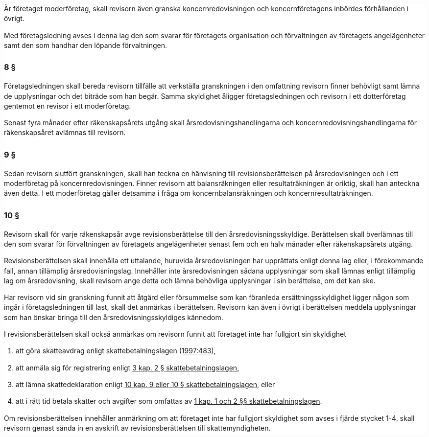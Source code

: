 Är företaget moderföretag, skall revisorn även granska koncernredovisningen och koncernföretagens inbördes förhållanden i övrigt.

Med företagsledning avses i denna lag den som svarar för företagets organisation och förvaltningen av företagets angelägenheter samt den som handhar den löpande förvaltningen.

### 8 §

Företagsledningen skall bereda revisorn tillfälle att verkställa granskningen i den omfattning revisorn finner behövligt samt lämna de upplysningar och det biträde som han begär. Samma skyldighet åligger företagsledningen och revisorn i ett dotterföretag gentemot en revisor i ett moderföretag.

Senast fyra månader efter räkenskapsårets utgång skall årsredovisningshandlingarna och koncernredovisningshandlingarna för räkenskapsåret avlämnas till revisorn.

### 9 §

Sedan revisorn slutfört granskningen, skall han teckna en hänvisning till revisionsberättelsen på årsredovisningen och i ett moderföretag på koncernredovisningen. Finner revisorn att balansräkningen eller resultaträkningen är oriktig, skall han anteckna även detta. I ett moderföretag gäller detsamma i fråga om koncernbalansräkningen och koncernresultaträkningen.

### 10 §

Revisorn skall för varje räkenskapsår avge revisionsberättelse till den årsredovisningsskyldige. Berättelsen skall överlämnas till den som svarar för förvaltningen av företagets angelägenheter senast fem och en halv månader efter räkenskapsårets utgång.

Revisionsberättelsen skall innehålla ett uttalande, huruvida årsredovisningen har upprättats enligt denna lag eller, i förekommande fall, annan tillämplig årsredovisningslag. Innehåller inte årsredovisningen sådana upplysningar som skall lämnas enligt tillämplig lag om årsredovisning, skall revisorn ange detta och lämna behövliga upplysningar i sin berättelse, om det kan ske.

Har revisorn vid sin granskning funnit att åtgärd eller försummelse som kan föranleda ersättningsskyldighet ligger någon som ingår i företagsledningen till last, skall det anmärkas i berättelsen. Revisorn kan även i övrigt i berättelsen meddela upplysningar som han önskar bringa till den årsredovisningsskyldiges kännedom.

I revisionsberättelsen skall också anmärkas om revisorn funnit att företaget inte har fullgjort sin skyldighet

1. att göra skatteavdrag enligt skattebetalningslagen ([1997:483](https://selex.se/eli/sfs/1997/483)),

2. att anmäla sig för registrering enligt [3 kap. 2 § skattebetalningslagen](https://selex.se/eli/sfs/1997/483#kap3.2),

3. att lämna skattedeklaration enligt [10 kap. 9 eller 10 § skattebetalningslagen](https://selex.se/eli/sfs/1997/483#kap10.9), eller

4. att i rätt tid betala skatter och avgifter som omfattas av [1 kap. 1 och 2 §§ skattebetalningslagen](https://selex.se/eli/sfs/1997/483#kap1.1).

Om revisionsberättelsen innehåller anmärkning om att företaget inte har fullgjort skyldighet som avses i fjärde stycket 1-4, skall revisorn genast sända in en avskrift av revisionsberättelsen till skattemyndigheten.
